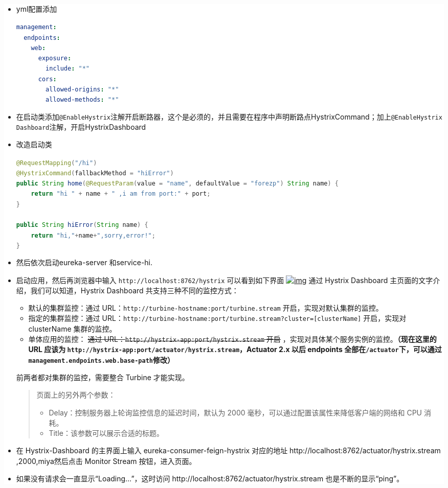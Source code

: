 - yml配置添加

  ```yml
  management:
    endpoints:
      web:
        exposure:
          include: "*"
        cors:
          allowed-origins: "*"
          allowed-methods: "*"
  ```

- 在启动类添加`@EnableHystrix`注解开启断路器，这个是必须的，并且需要在程序中声明断路点HystrixCommand；加上`@EnableHystrixDashboard`注解，开启HystrixDashboard

- 改造启动类

  ```java
  @RequestMapping("/hi")
  @HystrixCommand(fallbackMethod = "hiError")
  public String home(@RequestParam(value = "name", defaultValue = "forezp") String name) {
      return "hi " + name + " ,i am from port:" + port;
  }
  
  public String hiError(String name) {
      return "hi,"+name+",sorry,error!";
  }
  ```

- 然后依次启动eureka-server 和service-hi.

- 启动应用，然后再浏览器中输入 `http://localhost:8762/hystrix` 可以看到如下界面
  [![img](https://cdn.jsdelivr.net/gh/zhaoyibo/resource@gh-pages/img/006tNc79ly1fqea896gthj31kw0v9n3a.jpg)](https://cdn.jsdelivr.net/gh/zhaoyibo/resource@gh-pages/img/006tNc79ly1fqea896gthj31kw0v9n3a.jpg)
  通过 Hystrix Dashboard 主页面的文字介绍，我们可以知道，Hystrix Dashboard 共支持三种不同的监控方式：

  - 默认的集群监控：通过 URL：`http://turbine-hostname:port/turbine.stream` 开启，实现对默认集群的监控。
  - 指定的集群监控：通过 URL：`http://turbine-hostname:port/turbine.stream?cluster=[clusterName]` 开启，实现对 clusterName 集群的监控。
  - 单体应用的监控： ~~通过 URL：`http://hystrix-app:port/hystrix.stream` 开启~~ ，实现对具体某个服务实例的监控。**（现在这里的 URL 应该为 `http://hystrix-app:port/actuator/hystrix.stream`，Actuator 2.x 以后 endpoints 全部在`/actuator`下，可以通过`management.endpoints.web.base-path`修改）**

  前两者都对集群的监控，需要整合 Turbine 才能实现。

  > 页面上的另外两个参数：
  >
  > - Delay：控制服务器上轮询监控信息的延迟时间，默认为 2000 毫秒，可以通过配置该属性来降低客户端的网络和 CPU 消耗。
  > - Title：该参数可以展示合适的标题。

- 在 Hystrix-Dashboard 的主界面上输入 eureka-consumer-feign-hystrix 对应的地址 http://localhost:8762/actuator/hystrix.stream ,2000,miya然后点击 Monitor Stream 按钮，进入页面。

- 如果没有请求会一直显示“Loading…”，这时访问 http://localhost:8762/actuator/hystrix.stream 也是不断的显示“ping”。
